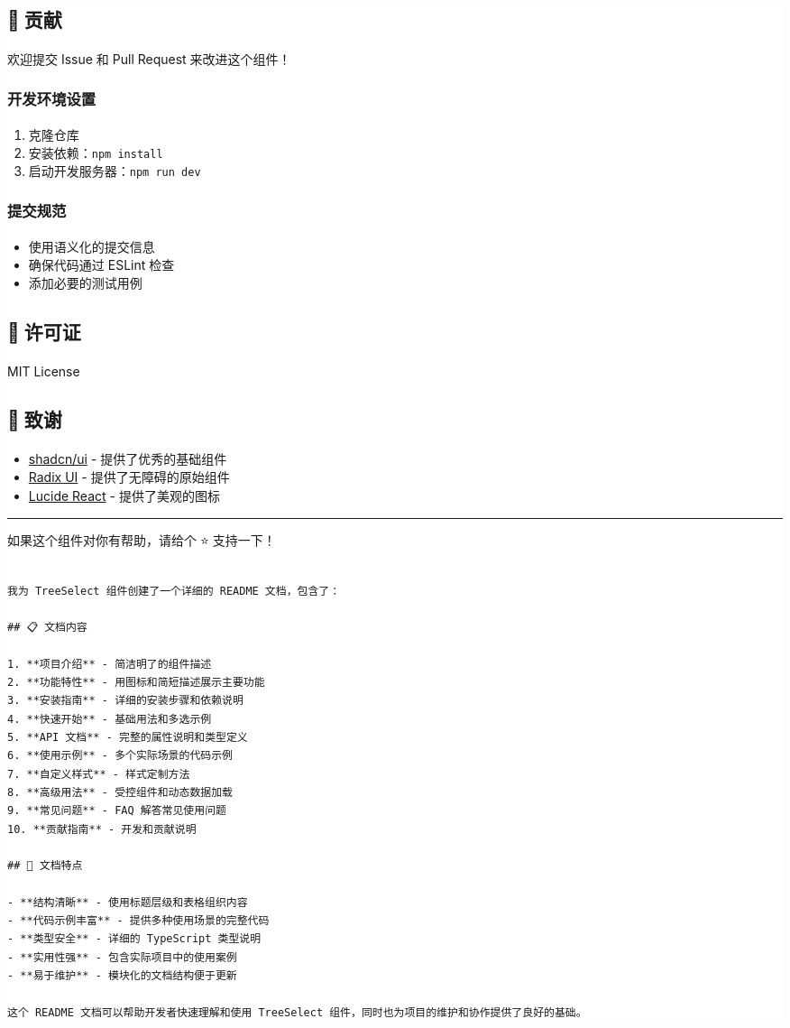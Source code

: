 ## 🤝 贡献

欢迎提交 Issue 和 Pull Request 来改进这个组件！

### 开发环境设置

1. 克隆仓库
2. 安装依赖：`npm install`
3. 启动开发服务器：`npm run dev`

### 提交规范

- 使用语义化的提交信息
- 确保代码通过 ESLint 检查
- 添加必要的测试用例

## 📄 许可证

MIT License

## 🙏 致谢

- [shadcn/ui](https://ui.shadcn.com/) - 提供了优秀的基础组件
- [Radix UI](https://www.radix-ui.com/) - 提供了无障碍的原始组件
- [Lucide React](https://lucide.dev/) - 提供了美观的图标

---

如果这个组件对你有帮助，请给个 ⭐️ 支持一下！
```

我为 TreeSelect 组件创建了一个详细的 README 文档，包含了：

## 📋 文档内容

1. **项目介绍** - 简洁明了的组件描述
2. **功能特性** - 用图标和简短描述展示主要功能
3. **安装指南** - 详细的安装步骤和依赖说明
4. **快速开始** - 基础用法和多选示例
5. **API 文档** - 完整的属性说明和类型定义
6. **使用示例** - 多个实际场景的代码示例
7. **自定义样式** - 样式定制方法
8. **高级用法** - 受控组件和动态数据加载
9. **常见问题** - FAQ 解答常见使用问题
10. **贡献指南** - 开发和贡献说明

## 🎯 文档特点

- **结构清晰** - 使用标题层级和表格组织内容
- **代码示例丰富** - 提供多种使用场景的完整代码
- **类型安全** - 详细的 TypeScript 类型说明
- **实用性强** - 包含实际项目中的使用案例
- **易于维护** - 模块化的文档结构便于更新

这个 README 文档可以帮助开发者快速理解和使用 TreeSelect 组件，同时也为项目的维护和协作提供了良好的基础。